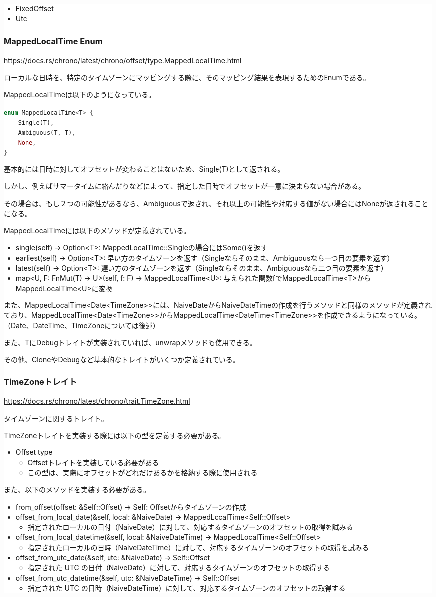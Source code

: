 - FixedOffset
- Utc

### MappedLocalTime Enum

https://docs.rs/chrono/latest/chrono/offset/type.MappedLocalTime.html

ローカルな日時を、特定のタイムゾーンにマッピングする際に、そのマッピング結果を表現するためのEnumである。

MappedLocalTimeは以下のようになっている。

```rust
enum MappedLocalTime<T> {
    Single(T),
    Ambiguous(T, T),
    None,
}
```

基本的には日時に対してオフセットが変わることはないため、Single(T)として返される。

しかし、例えばサマータイムに絡んだりなどによって、指定した日時でオフセットが一意に決まらない場合がある。

その場合は、もし２つの可能性があるなら、Ambiguousで返され、それ以上の可能性や対応する値がない場合にはNoneが返されることになる。

MappedLocalTimeには以下のメソッドが定義されている。

- single(self) -> Option\<T\>: MappedLocalTime::Singleの場合にはSome()を返す
- earliest(self) -> Option\<T\>: 早い方のタイムゾーンを返す（Singleならそのまま、Ambiguousなら一つ目の要素を返す）
- latest(self) -> Option\<T\>: 遅い方のタイムゾーンを返す（Singleならそのまま、Ambiguousなら二つ目の要素を返す）
- map\<U, F: FnMut(T) -\> U\>(self, f: F) -> MappedLocalTime\<U\>: 与えられた関数fでMappedLocalTime\<T\>からMappedLocalTime\<U\>に変換

また、MappedLocalTime\<Date\<TimeZone\>\>には、NaiveDateからNaiveDateTimeの作成を行うメソッドと同様のメソッドが定義されており、MappedLocalTime\<Date\<TimeZone\>\>からMappedLocalTime\<DateTime\<TimeZone\>\>を作成できるようになっている。（Date、DateTime、TimeZoneについては後述）

また、TにDebugトレイトが実装されていれば、unwrapメソッドも使用できる。

その他、CloneやDebugなど基本的なトレイトがいくつか定義されている。

### TimeZoneトレイト

https://docs.rs/chrono/latest/chrono/trait.TimeZone.html

タイムゾーンに関するトレイト。

TimeZoneトレイトを実装する際には以下の型を定義する必要がある。

- Offset type
  - Offsetトレイトを実装している必要がある
  - この型は、実際にオフセットがどれだけあるかを格納する際に使用される

また、以下のメソッドを実装する必要がある。

- from_offset(offset: &Self::Offset) -> Self: Offsetからタイムゾーンの作成
- offset_from_local_date(&self, local: &NaiveDate) -> MappedLocalTime\<Self::Offset\>
  - 指定されたローカルの日付（NaiveDate）に対して、対応するタイムゾーンのオフセットの取得を試みる
- offset_from_local_datetime(&self, local: &NaiveDateTime) -> MappedLocalTime\<Self::Offset\>
  - 指定されたローカルの日時（NaiveDateTime）に対して、対応するタイムゾーンのオフセットの取得を試みる
- offset_from_utc_date(&self, utc: &NaiveDate) -> Self::Offset
  - 指定された UTC の日付（NaiveDate）に対して、対応するタイムゾーンのオフセットの取得する
- offset_from_utc_datetime(&self, utc: &NaiveDateTime) -> Self::Offset
  - 指定された UTC の日時（NaiveDateTime）に対して、対応するタイムゾーンのオフセットの取得する
